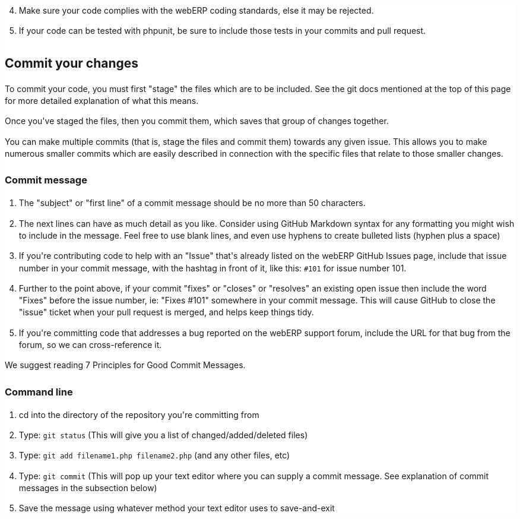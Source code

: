 4. Make sure your code complies with the webERP coding standards, else it may be rejected.

5. If your code can be tested with phpunit, be sure to include those tests in your commits and pull request.

## Commit your changes

To commit your code, you must first "stage" the files which are to be included. See the git docs mentioned at the top of
this page for more detailed explanation of what this means.

Once you've staged the files, then you commit them, which saves that group of changes together.

You can make multiple commits (that is, stage the files and commit them) towards any given issue. This allows you to make
numerous smaller commits which are easily described in connection with the specific files that relate to those smaller changes.

### Commit message

1. The "subject" or "first line" of a commit message should be no more than 50 characters.

2. The next lines can have as much detail as you like. Consider using GitHub Markdown syntax for any formatting you might
   wish to include in the message. Feel free to use blank lines, and even use hyphens to create bulleted lists (hyphen plus a space)

3. If you're contributing code to help with an "Issue" that's already listed on the webERP GitHub Issues page, include
   that issue number in your commit message, with the hashtag in front of it, like this: `#101` for issue number 101.

4. Further to the point above, if your commit "fixes" or "closes" or "resolves" an existing open issue then include the
   word "Fixes" before the issue number, ie: "Fixes #101" somewhere in your commit message. This will cause GitHub to
   close the "issue" ticket when your pull request is merged, and helps keep things tidy.

5. If you're committing code that addresses a bug reported on the webERP support forum, include the URL for that bug
   from the forum, so we can cross-reference it.

We suggest reading 7 Principles for Good Commit Messages.

### Command line

1. cd into the directory of the repository you're committing from

2. Type: `git status` (This will give you a list of changed/added/deleted files)

3. Type: `git add filename1.php filename2.php` (and any other files, etc)

4. Type: `git commit` (This will pop up your text editor where you can supply a commit message. See explanation of
   commit messages in the subsection below)

5. Save the message using whatever method your text editor uses to save-and-exit
